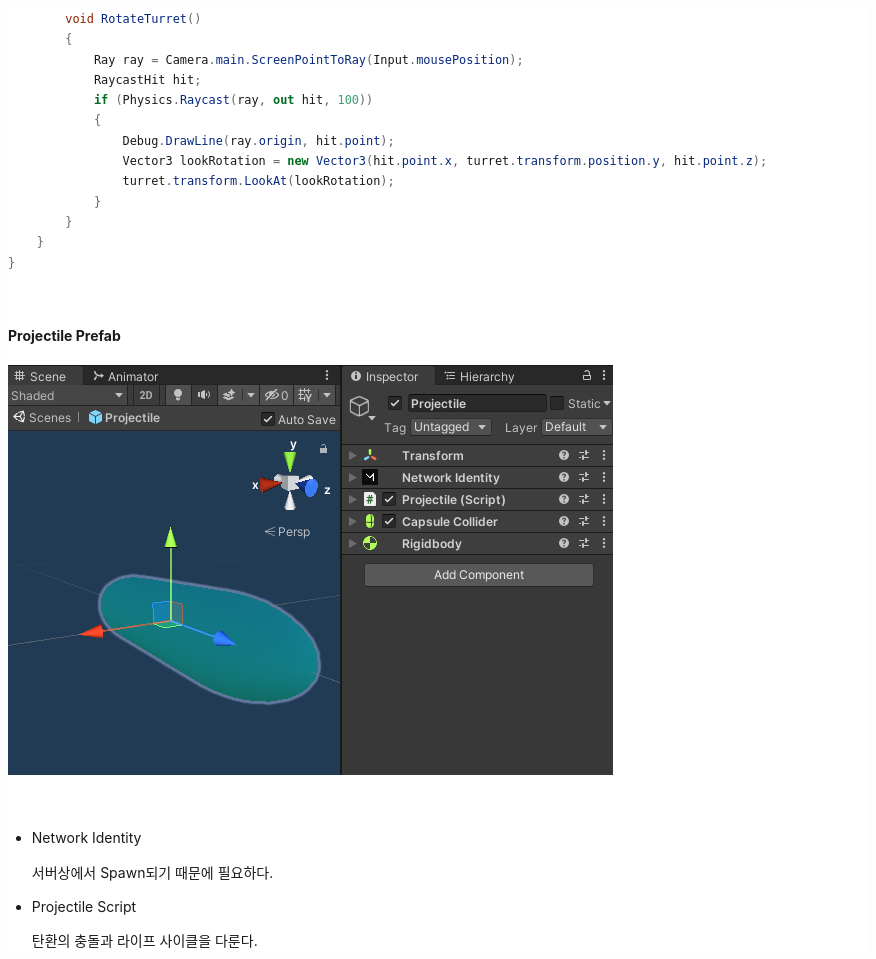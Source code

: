 


```cs
        void RotateTurret()
        {
            Ray ray = Camera.main.ScreenPointToRay(Input.mousePosition);
            RaycastHit hit;
            if (Physics.Raycast(ray, out hit, 100))
            {
                Debug.DrawLine(ray.origin, hit.point);
                Vector3 lookRotation = new Vector3(hit.point.x, turret.transform.position.y, hit.point.z);
                turret.transform.LookAt(lookRotation);
            }
        }
    }
}
```

<br>

#### Projectile Prefab

![projectile](/assets/images/20220318_Posting/projectile.png)

<br>

*   Network Identity

    서버상에서 Spawn되기 때문에 필요하다.

*   Projectile Script

    탄환의 충돌과 라이프 사이클을 다룬다.
